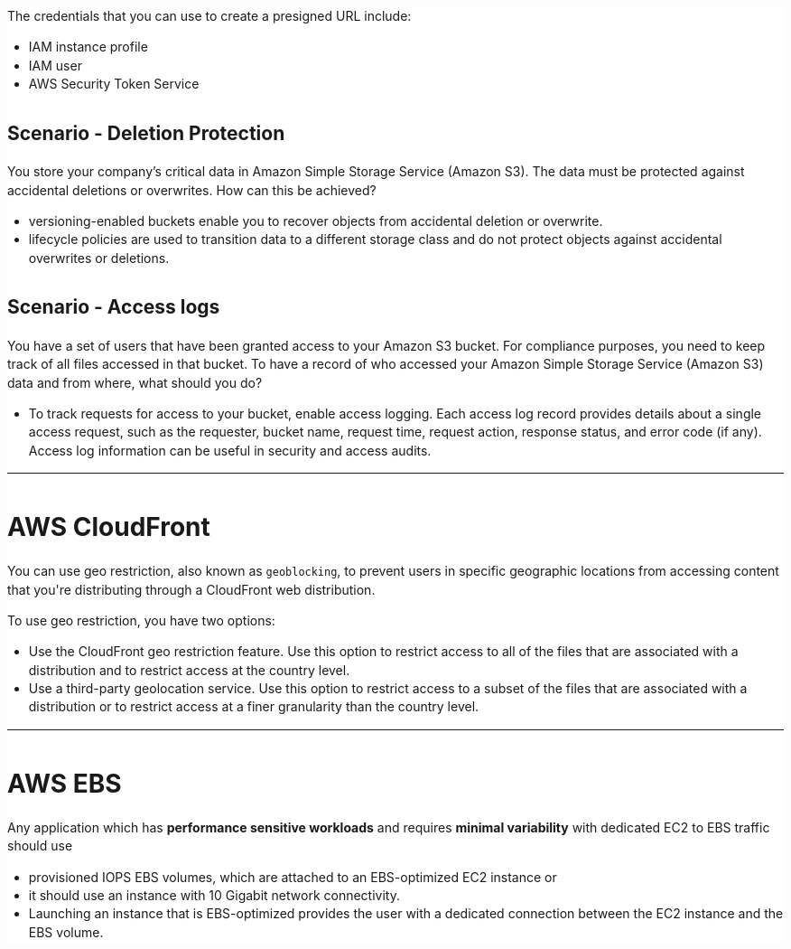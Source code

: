 The credentials that you can use to create a presigned URL include:

- IAM instance profile
- IAM user
- AWS Security Token Service

## Scenario - Deletion Protection

You store your company’s critical data in Amazon Simple Storage Service (Amazon S3). The data must be protected against accidental deletions or overwrites. How can this be achieved?

- versioning-enabled buckets enable you to recover objects from accidental deletion or overwrite.
- lifecycle policies are used to transition data to a different storage class and do not protect objects against accidental overwrites or deletions.

## Scenario - Access logs

You have a set of users that have been granted access to your Amazon S3 bucket. For compliance purposes, you need to keep track of all files accessed in that bucket. To have a record of who accessed your Amazon Simple Storage Service (Amazon S3) data and from where, what should you do?

- To track requests for access to your bucket, enable access logging. Each access log record provides details about a single access request, such as the requester, bucket name, request time, request action, response status, and error code (if any). Access log information can be useful in security and access audits.

---

# AWS CloudFront

You can use geo restriction, also known as `geoblocking`, to prevent users in specific geographic locations from accessing content that you're distributing through a CloudFront web distribution.

To use geo restriction, you have two options:

- Use the CloudFront geo restriction feature. Use this option to restrict access to all of the files that are associated with a distribution and to restrict access at the country level.
- Use a third-party geolocation service. Use this option to restrict access to a subset of the files that are associated with a distribution or to restrict access at a finer granularity than the country level.

---

# AWS EBS

Any application which has **performance sensitive workloads** and requires **minimal variability** with dedicated EC2 to EBS traffic should use

- provisioned IOPS EBS volumes, which are attached to an EBS-optimized EC2 instance or
- it should use an instance with 10 Gigabit network connectivity.
- Launching an instance that is EBS-optimized provides the user with a dedicated connection between the EC2 instance and the EBS volume.
